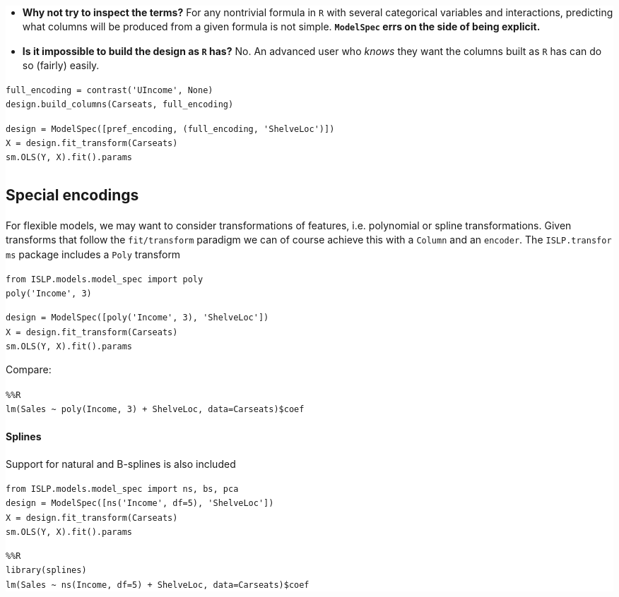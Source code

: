 - **Why not try to inspect the terms?** For any nontrivial formula in `R` with several categorical variables and interactions, predicting what columns will be produced from a given formula is not simple. **`ModelSpec` errs on the side of being explicit.**

- **Is it impossible to build the design as `R` has?** No. An advanced user who *knows* they want the columns built as `R` has can do so (fairly) easily.

```{code-cell} ipython3
full_encoding = contrast('UIncome', None)
design.build_columns(Carseats, full_encoding)
```

```{code-cell} ipython3
design = ModelSpec([pref_encoding, (full_encoding, 'ShelveLoc')])
X = design.fit_transform(Carseats)
sm.OLS(Y, X).fit().params
```

## Special encodings

For flexible models, we may want to consider transformations of features, i.e. polynomial
or spline transformations. Given transforms that follow the `fit/transform` paradigm
we can of course achieve this with a `Column` and an `encoder`. The `ISLP.transforms`
package includes a `Poly` transform

```{code-cell} ipython3
from ISLP.models.model_spec import poly
poly('Income', 3)
```

```{code-cell} ipython3
design = ModelSpec([poly('Income', 3), 'ShelveLoc'])
X = design.fit_transform(Carseats)
sm.OLS(Y, X).fit().params
```

Compare:

```{code-cell} ipython3
%%R
lm(Sales ~ poly(Income, 3) + ShelveLoc, data=Carseats)$coef
```

#### Splines

Support for natural and B-splines is also included

```{code-cell} ipython3
from ISLP.models.model_spec import ns, bs, pca
design = ModelSpec([ns('Income', df=5), 'ShelveLoc'])
X = design.fit_transform(Carseats)
sm.OLS(Y, X).fit().params
```

```{code-cell} ipython3
%%R
library(splines)
lm(Sales ~ ns(Income, df=5) + ShelveLoc, data=Carseats)$coef
```
